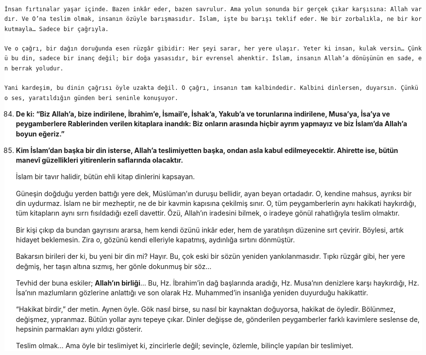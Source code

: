     İnsan fırtınalar yaşar içinde. Bazen inkâr eder, bazen savrulur. Ama yolun sonunda bir gerçek çıkar karşısına: Allah vardır. Ve O’na teslim olmak, insanın özüyle barışmasıdır. İslam, işte bu barışı teklif eder. Ne bir zorbalıkla, ne bir korkutmayla… Sadece bir çağrıyla.  
      
    Ve o çağrı, bir dağın doruğunda esen rüzgâr gibidir: Her şeyi sarar, her yere ulaşır. Yeter ki insan, kulak versin… Çünkü bu din, sadece bir inanç değil; bir doğa yasasıdır, bir evrensel ahenktir. İslam, insanın Allah’a dönüşünün en sade, en berrak yoludur.  
      
    Yani kardeşim, bu dinin çağrısı öyle uzakta değil. O çağrı, insanın tam kalbindedir. Kalbini dinlersen, duyarsın. Çünkü o ses, yaratıldığın günden beri seninle konuşuyor.  
      
      
      
    
84. **De ki: “Biz Allah’a, bize indirilene, İbrahim’e, İsmail’e, İshak’a, Yakub’a ve torunlarına indirilene, Musa’ya, İsa’ya ve peygamberlere Rablerinden verilen kitaplara inandık: Biz onların arasında hiçbir ayrım yapmayız ve biz İslam’da Allah’a boyun eğeriz.”**  
      
      
      
      
    
85. **Kim İslam’dan başka bir din isterse, Allah’a teslimiyetten başka, ondan asla kabul edilmeyecektir. Ahirette ise, bütün manevî güzellikleri yitirenlerin saflarında olacaktır.**  
      
    İslam bir tavır halidir, bütün ehli kitap dinlerini kapsayan.  
      
    Güneşin doğduğu yerden battığı yere dek, Müslüman’ın duruşu bellidir, ayan beyan ortadadır. O, kendine mahsus, ayrıksı bir din uydurmaz. İslam ne bir mezheptir, ne de bir kavmin kapısına çekilmiş sınır. O, tüm peygamberlerin aynı hakikati haykırdığı, tüm kitapların aynı sırrı fısıldadığı ezelî davettir. Özü, Allah’ın iradesini bilmek, o iradeye gönül rahatlığıyla teslim olmaktır.  
      
    Bir kişi çıkıp da bundan gayrısını ararsa, hem kendi özünü inkâr eder, hem de yaratılışın düzenine sırt çevirir. Böylesi, artık hidayet beklemesin. Zira o, gözünü kendi elleriyle kapatmış, aydınlığa sırtını dönmüştür.  
      
    Bakarsın birileri der ki, bu yeni bir din mi? Hayır. Bu, çok eski bir sözün yeniden yankılanmasıdır. Tıpkı rüzgâr gibi, her yere değmiş, her taşın altına sızmış, her gönle dokunmuş bir söz…  
      
    Tevhid der buna eskiler; **Allah’ın birliği**… Bu, Hz. İbrahim’in dağ başlarında aradığı, Hz. Musa’nın denizlere karşı haykırdığı, Hz. İsa’nın mazlumların gözlerine anlattığı ve son olarak Hz. Muhammed’in insanlığa yeniden duyurduğu hakikattir.  
      
    “Hakikat birdir,” der metin. Aynen öyle. Gök nasıl birse, su nasıl bir kaynaktan doğuyorsa, hakikat de öyledir. Bölünmez, değişmez, yıpranmaz. Bütün yollar aynı tepeye çıkar. Dinler değişse de, gönderilen peygamberler farklı kavimlere seslense de, hepsinin parmakları aynı yıldızı gösterir.  
      
    Teslim olmak… Ama öyle bir teslimiyet ki, zincirlerle değil; sevinçle, özlemle, bilinçle yapılan bir teslimiyet.  
      
